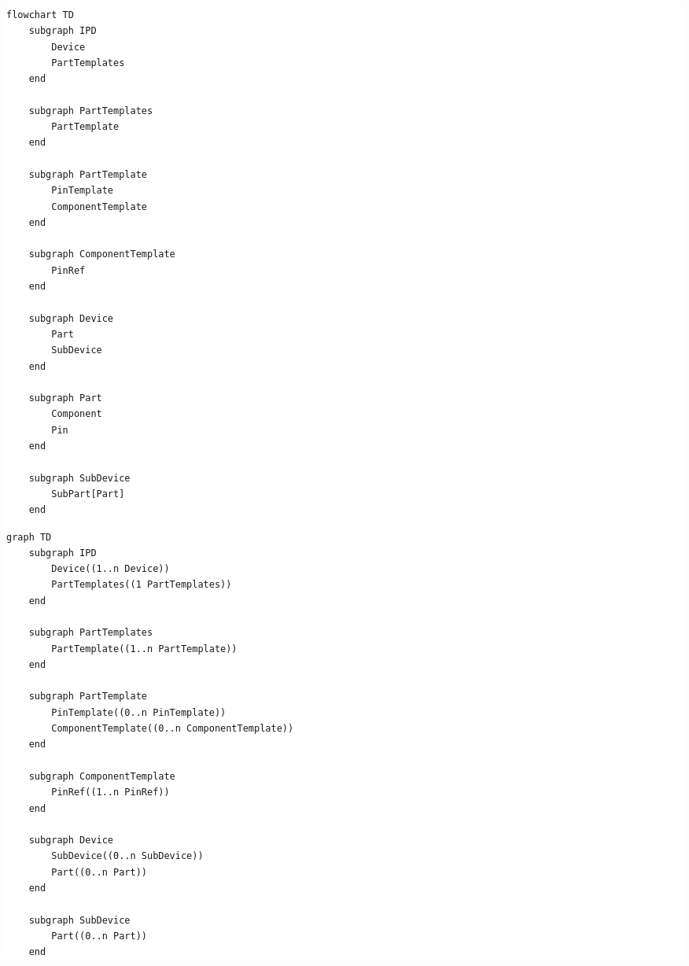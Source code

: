 
```mermaid
flowchart TD
    subgraph IPD
        Device
        PartTemplates
    end

    subgraph PartTemplates
        PartTemplate
    end

    subgraph PartTemplate
        PinTemplate
        ComponentTemplate
    end

    subgraph ComponentTemplate
        PinRef
    end

    subgraph Device
    	Part
        SubDevice
    end

    subgraph Part
        Component
        Pin
    end
    
    subgraph SubDevice
        SubPart[Part]
    end

```

```mermaid
graph TD
    subgraph IPD
        Device((1..n Device))
        PartTemplates((1 PartTemplates))
    end

    subgraph PartTemplates
        PartTemplate((1..n PartTemplate))
    end

    subgraph PartTemplate
        PinTemplate((0..n PinTemplate))
        ComponentTemplate((0..n ComponentTemplate))
    end

    subgraph ComponentTemplate
        PinRef((1..n PinRef))
    end

    subgraph Device
        SubDevice((0..n SubDevice))
        Part((0..n Part))
    end

    subgraph SubDevice
        Part((0..n Part))
    end
```